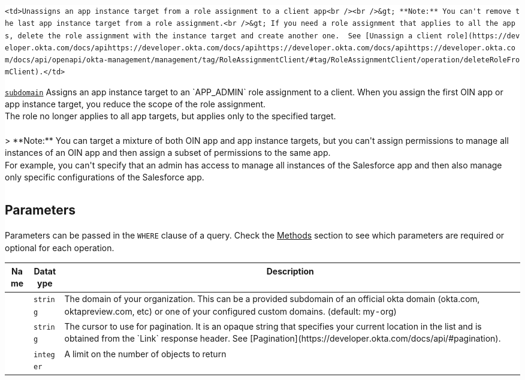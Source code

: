     <td>Unassigns an app instance target from a role assignment to a client app<br /><br />&gt; **Note:** You can't remove the last app instance target from a role assignment.<br />&gt; If you need a role assignment that applies to all the apps, delete the role assignment with the instance target and create another one.  See [Unassign a client role](https://developer.okta.com/docs/apihttps://developer.okta.com/docs/apihttps://developer.okta.com/docs/apihttps://developer.okta.com/docs/api/openapi/okta-management/management/tag/RoleAssignmentClient/#tag/RoleAssignmentClient/operation/deleteRoleFromClient).</td>
</tr>
<tr>
    <td><a href="#assign_app_target_instance_role_for_client"><CopyableCode code="assign_app_target_instance_role_for_client" /></a></td>
    <td><CopyableCode code="exec" /></td>
    <td><a href="#parameter-subdomain"><code>subdomain</code></a></td>
    <td></td>
    <td>Assigns an app instance target to an `APP_ADMIN` role assignment to a client. When you assign the first OIN app or app instance target, you reduce the scope of the role assignment.<br />The role no longer applies to all app targets, but applies only to the specified target.<br /><br />&gt; **Note:** You can target a mixture of both OIN app and app instance targets, but you can't assign permissions to manage all instances of an OIN app and then assign a subset of permissions to the same app.<br />For example, you can't specify that an admin has access to manage all instances of the Salesforce app and then also manage only specific configurations of the Salesforce app.</td>
</tr>
</tbody>
</table>

## Parameters

Parameters can be passed in the `WHERE` clause of a query. Check the [Methods](#methods) section to see which parameters are required or optional for each operation.

<table>
<thead>
    <tr>
    <th>Name</th>
    <th>Datatype</th>
    <th>Description</th>
    </tr>
</thead>
<tbody>
<tr id="parameter-subdomain">
    <td><CopyableCode code="subdomain" /></td>
    <td><code>string</code></td>
    <td>The domain of your organization. This can be a provided subdomain of an official okta domain (okta.com, oktapreview.com, etc) or one of your configured custom domains. (default: my-org)</td>
</tr>
<tr id="parameter-after">
    <td><CopyableCode code="after" /></td>
    <td><code>string</code></td>
    <td>The cursor to use for pagination. It is an opaque string that specifies your current location in the list and is obtained from the `Link` response header. See [Pagination](https://developer.okta.com/docs/api/#pagination).</td>
</tr>
<tr id="parameter-limit">
    <td><CopyableCode code="limit" /></td>
    <td><code>integer</code></td>
    <td>A limit on the number of objects to return</td>
</tr>
</tbody>
</table>
